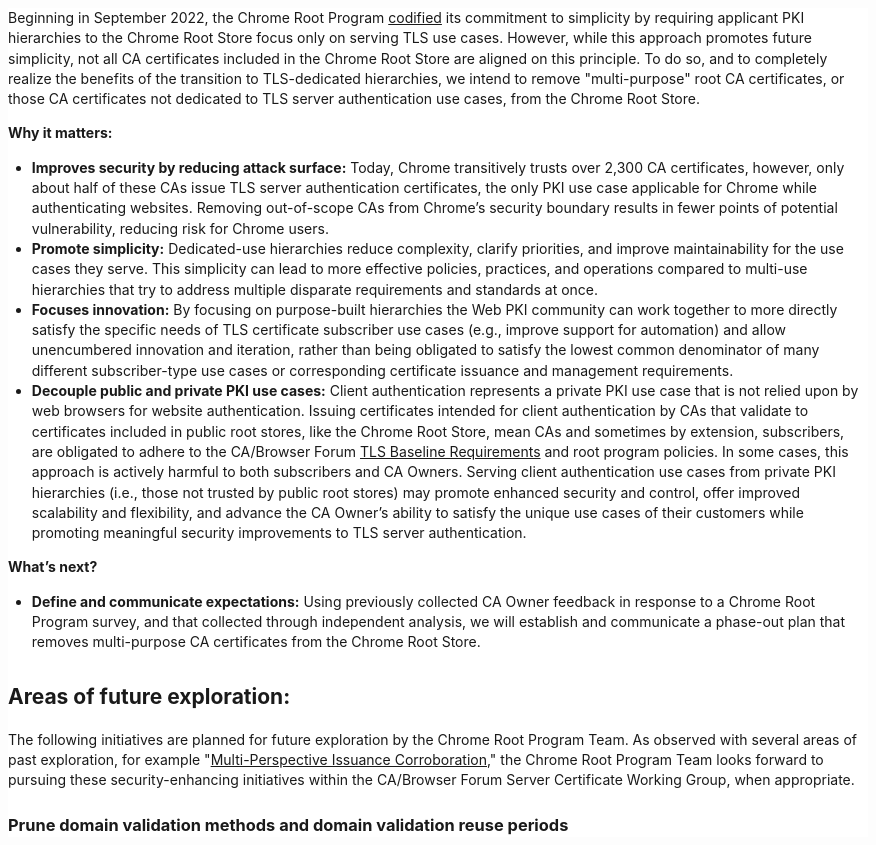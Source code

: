Beginning in September 2022, the Chrome Root Program [codified](policy.md#32-promote-use-of-dedicated-tls-server-authentication-pki-hierarchies) its commitment to simplicity by requiring applicant PKI hierarchies to the Chrome Root Store focus only on serving TLS use cases. However, while this approach promotes future simplicity, not all CA certificates included in the Chrome Root Store are aligned on this principle. To do so, and to completely realize the benefits of the transition to TLS-dedicated hierarchies, we intend to remove "multi-purpose" root CA certificates, or those CA certificates not dedicated to TLS server authentication use cases, from the Chrome Root Store.

**Why it matters:**

*   **Improves security by reducing attack surface:** Today, Chrome transitively trusts over 2,300 CA certificates, however, only about half of these CAs issue TLS server authentication certificates, the only PKI use case applicable for Chrome while authenticating websites. Removing out-of-scope CAs from Chrome’s security boundary results in fewer points of potential vulnerability, reducing risk for Chrome users.
*   **Promote simplicity:** Dedicated-use hierarchies reduce complexity, clarify priorities, and improve maintainability for the use cases they serve. This simplicity can lead to more effective policies, practices, and operations compared to multi-use hierarchies that try to address multiple disparate requirements and standards at once.
*   **Focuses innovation:** By focusing on purpose-built hierarchies the Web PKI community can work together to more directly satisfy the specific needs of TLS certificate subscriber use cases (e.g., improve support for automation) and allow unencumbered innovation and iteration, rather than being obligated to satisfy the lowest common denominator of many different subscriber-type use cases or corresponding certificate issuance and management requirements.
*   **Decouple public and private PKI use cases:** Client authentication represents a private PKI use case that is not relied upon by web browsers for website authentication. Issuing certificates intended for client authentication by CAs that validate to certificates included in public root stores, like the Chrome Root Store, mean CAs and sometimes by extension, subscribers, are obligated to adhere to the CA/Browser Forum [TLS Baseline Requirements](https://cabforum.org/working-groups/server/baseline-requirements/documents/) and root program policies. In some cases, this approach is actively harmful to both subscribers and CA Owners. Serving client authentication use cases from private PKI hierarchies (i.e., those not trusted by public root stores) may promote enhanced security and control, offer improved scalability and flexibility, and advance the CA Owner’s ability to satisfy the unique use cases of their customers while promoting meaningful security improvements to TLS server authentication.

**What’s next?**

*   **Define and communicate expectations:** Using previously collected CA Owner feedback in response to a Chrome Root Program survey, and that collected through independent analysis, we will establish and communicate a phase-out plan that removes multi-purpose CA certificates from the Chrome Root Store.

## Areas of future exploration:

The following initiatives are planned for future exploration by the Chrome Root Program Team. As observed with several areas of past exploration, for example "[Multi-Perspective Issuance Corroboration](#require-multi-perspective-issuance-corroboration)," the Chrome Root Program Team looks forward to pursuing these security-enhancing initiatives within the CA/Browser Forum Server Certificate Working Group, when appropriate.

### Prune domain validation methods and domain validation reuse periods
